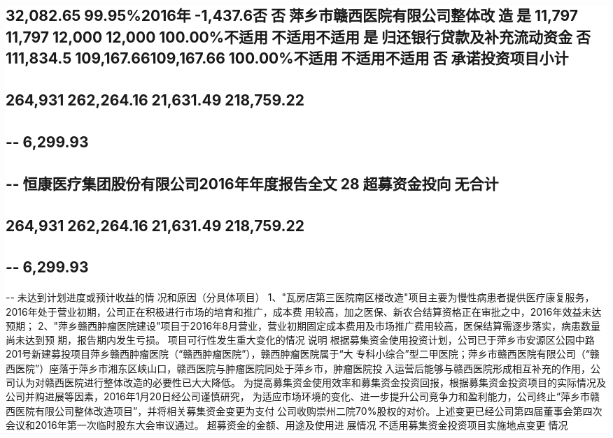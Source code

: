 32,082.65
99.95%2016年
-1,437.6否
否
萍乡市赣西医院有限公司整体改
造
是
11,797
11,797
12,000
12,000
100.00%不适用
不适用不适用
是
归还银行贷款及补充流动资金
否
111,834.5
109,167.66109,167.66
100.00%不适用
不适用不适用
否
承诺投资项目小计
--
264,931
262,264.16
21,631.49
218,759.22
--
--
6,299.93
--
--
恒康医疗集团股份有限公司2016年年度报告全文
28
超募资金投向
无合计
--
264,931
262,264.16
21,631.49
218,759.22
--
--
6,299.93
--
--
未达到计划进度或预计收益的情
况和原因（分具体项目）
1、"瓦房店第三医院南区楼改造"项目主要为慢性病患者提供医疗康复服务，2016年处于营业初期，公司正在积极进行市场的培育和推广，成本费
用较高，加之医保、新农合结算资格正在审批之中，2016年效益未达预期；
2、"萍乡赣西肿瘤医院建设"项目于2016年8月营业，营业初期固定成本费用及市场推广费用较高，医保结算需逐步落实，病患数量尚未达到预
期，报告期内发生亏损。
项目可行性发生重大变化的情况
说明
根据募集资金使用投资计划，公司已于萍乡市安源区公园中路201号新建募投项目萍乡赣西肿瘤医院（“赣西肿瘤医院”），赣西肿瘤医院属于“大
专科小综合”型二甲医院；萍乡市赣西医院有限公司（“赣西医院”）座落于萍乡市湘东区峡山口，赣西医院与肿瘤医院同处于萍乡市，肿瘤医院投
入运营后能够与赣西医院形成相互补充的作用，公司认为对赣西医院进行整体改造的必要性已大大降低。
为提高募集资金使用效率和募集资金投资回报，根据募集资金投资项目的实际情况及公司并购进展等因素，2016年1月20日经公司谨慎研究，
为适应市场环境的变化、进一步提升公司竞争力和盈利能力，公司终止“萍乡市赣西医院有限公司整体改造项目”，并将相关募集资金变更为支付
公司收购崇州二院70%股权的对价。上述变更已经公司第四届董事会第四次会议和2016年第一次临时股东大会审议通过。
超募资金的金额、用途及使用进
展情况
不适用募集资金投资项目实施地点变更
情况